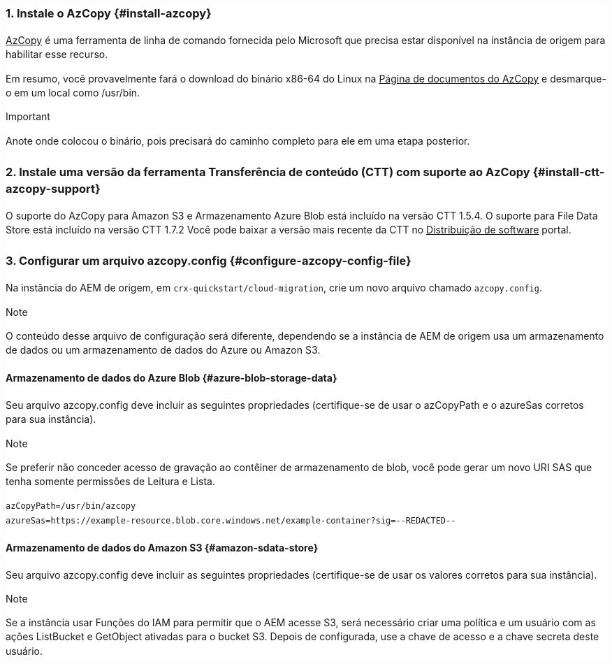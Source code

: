 ### 1. Instale o AzCopy {#install-azcopy}

[AzCopy](https://docs.microsoft.com/en-us/azure/storage/common/storage-use-azcopy-v10) é uma ferramenta de linha de comando fornecida pelo Microsoft que precisa estar disponível na instância de origem para habilitar esse recurso.

Em resumo, você provavelmente fará o download do binário x86-64 do Linux na [Página de documentos do AzCopy](https://docs.microsoft.com/en-us/azure/storage/common/storage-use-azcopy-v10) e desmarque-o em um local como /usr/bin.

>[!IMPORTANT]
>Anote onde colocou o binário, pois precisará do caminho completo para ele em uma etapa posterior.

### 2. Instale uma versão da ferramenta Transferência de conteúdo (CTT) com suporte ao AzCopy {#install-ctt-azcopy-support}

O suporte do AzCopy para Amazon S3 e Armazenamento Azure Blob está incluído na versão CTT 1.5.4.
O suporte para File Data Store está incluído na versão CTT 1.7.2 Você pode baixar a versão mais recente da CTT no [Distribuição de software](https://experience.adobe.com/#/downloads/content/software-distribution/en/aemcloud.html) portal.


### 3. Configurar um arquivo azcopy.config {#configure-azcopy-config-file}

Na instância do AEM de origem, em `crx-quickstart/cloud-migration`, crie um novo arquivo chamado `azcopy.config`.

>[!NOTE]
>O conteúdo desse arquivo de configuração será diferente, dependendo se a instância de AEM de origem usa um armazenamento de dados ou um armazenamento de dados do Azure ou Amazon S3.

#### Armazenamento de dados do Azure Blob {#azure-blob-storage-data}

Seu arquivo azcopy.config deve incluir as seguintes propriedades (certifique-se de usar o azCopyPath e o azureSas corretos para sua instância).

>[!NOTE]
>
> Se preferir não conceder acesso de gravação ao contêiner de armazenamento de blob, você pode gerar um novo URI SAS que tenha somente permissões de Leitura e Lista.

```
azCopyPath=/usr/bin/azcopy
azureSas=https://example-resource.blob.core.windows.net/example-container?sig=--REDACTED--
```

#### Armazenamento de dados do Amazon S3 {#amazon-sdata-store}

Seu arquivo azcopy.config deve incluir as seguintes propriedades (certifique-se de usar os valores corretos para sua instância).

>[!NOTE]
>
> Se a instância usar Funções do IAM para permitir que o AEM acesse S3, será necessário criar uma política e um usuário com as ações ListBucket e GetObject ativadas para o bucket S3. Depois de configurada, use a chave de acesso e a chave secreta deste usuário.
